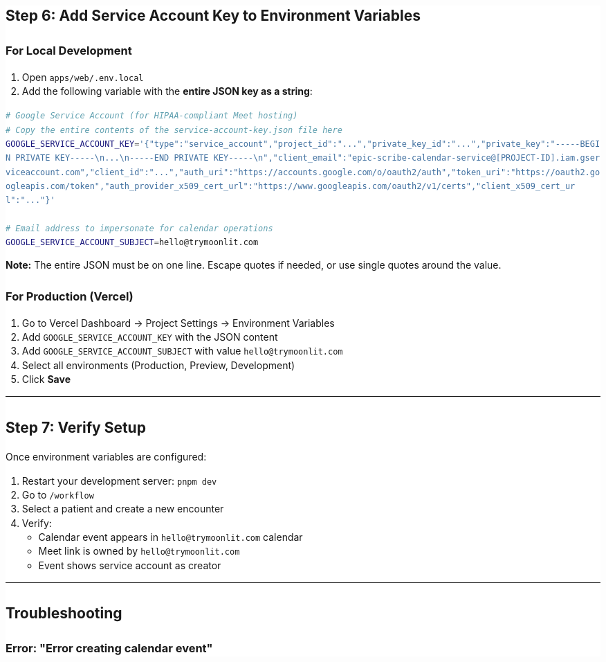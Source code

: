 
## Step 6: Add Service Account Key to Environment Variables

### For Local Development

1. Open `apps/web/.env.local`
2. Add the following variable with the **entire JSON key as a string**:

```bash
# Google Service Account (for HIPAA-compliant Meet hosting)
# Copy the entire contents of the service-account-key.json file here
GOOGLE_SERVICE_ACCOUNT_KEY='{"type":"service_account","project_id":"...","private_key_id":"...","private_key":"-----BEGIN PRIVATE KEY-----\n...\n-----END PRIVATE KEY-----\n","client_email":"epic-scribe-calendar-service@[PROJECT-ID].iam.gserviceaccount.com","client_id":"...","auth_uri":"https://accounts.google.com/o/oauth2/auth","token_uri":"https://oauth2.googleapis.com/token","auth_provider_x509_cert_url":"https://www.googleapis.com/oauth2/v1/certs","client_x509_cert_url":"..."}'

# Email address to impersonate for calendar operations
GOOGLE_SERVICE_ACCOUNT_SUBJECT=hello@trymoonlit.com
```

**Note:** The entire JSON must be on one line. Escape quotes if needed, or use single quotes around the value.

### For Production (Vercel)

1. Go to Vercel Dashboard → Project Settings → Environment Variables
2. Add `GOOGLE_SERVICE_ACCOUNT_KEY` with the JSON content
3. Add `GOOGLE_SERVICE_ACCOUNT_SUBJECT` with value `hello@trymoonlit.com`
4. Select all environments (Production, Preview, Development)
5. Click **Save**

---

## Step 7: Verify Setup

Once environment variables are configured:

1. Restart your development server: `pnpm dev`
2. Go to `/workflow`
3. Select a patient and create a new encounter
4. Verify:
   - Calendar event appears in `hello@trymoonlit.com` calendar
   - Meet link is owned by `hello@trymoonlit.com`
   - Event shows service account as creator

---

## Troubleshooting

### Error: "Error creating calendar event"
